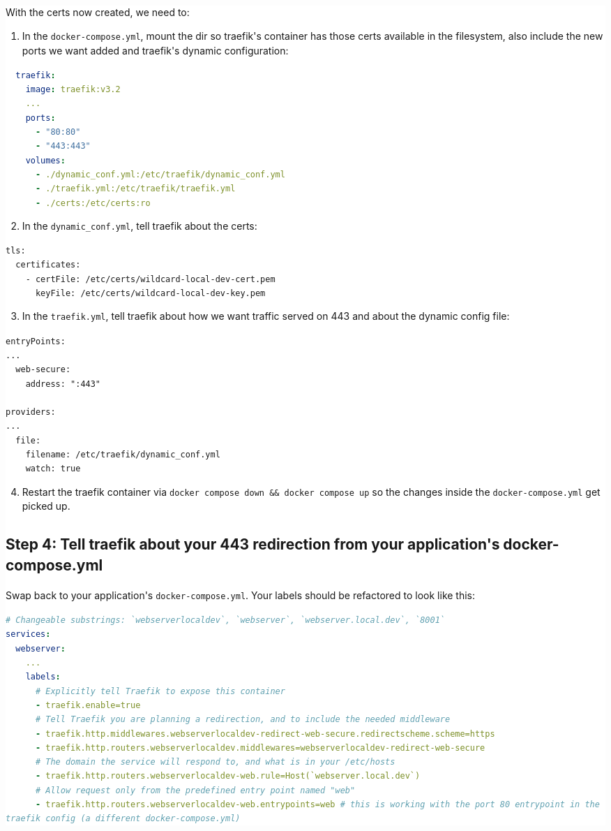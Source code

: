 With the certs now created, we need to:

1. In the `docker-compose.yml`, mount the dir so traefik's container has those certs available in the filesystem, also include the new ports we want added and traefik's dynamic configuration:

```yaml
  traefik:
    image: traefik:v3.2
    ...
    ports:
      - "80:80"
      - "443:443"
    volumes:
      - ./dynamic_conf.yml:/etc/traefik/dynamic_conf.yml
      - ./traefik.yml:/etc/traefik/traefik.yml
      - ./certs:/etc/certs:ro
```

2. In the `dynamic_conf.yml`, tell traefik about the certs:

```
tls:
  certificates:
    - certFile: /etc/certs/wildcard-local-dev-cert.pem
      keyFile: /etc/certs/wildcard-local-dev-key.pem
```

3. In the `traefik.yml`, tell traefik about how we want traffic served on 443 and about the dynamic config file:

```
entryPoints:
...
  web-secure:
    address: ":443"

providers:
...
  file:
    filename: /etc/traefik/dynamic_conf.yml
    watch: true
```

4. Restart the traefik container via `docker compose down && docker compose up` so the changes inside the `docker-compose.yml` get picked up.

## Step 4: Tell traefik about your 443 redirection from your application's docker-compose.yml

Swap back to your application's `docker-compose.yml`. Your labels should be refactored to look like this:

```yaml
# Changeable substrings: `webserverlocaldev`, `webserver`, `webserver.local.dev`, `8001`
services:
  webserver:
    ...
    labels:
      # Explicitly tell Traefik to expose this container
      - traefik.enable=true
      # Tell Traefik you are planning a redirection, and to include the needed middleware
      - traefik.http.middlewares.webserverlocaldev-redirect-web-secure.redirectscheme.scheme=https
      - traefik.http.routers.webserverlocaldev.middlewares=webserverlocaldev-redirect-web-secure
      # The domain the service will respond to, and what is in your /etc/hosts
      - traefik.http.routers.webserverlocaldev-web.rule=Host(`webserver.local.dev`)
      # Allow request only from the predefined entry point named "web"
      - traefik.http.routers.webserverlocaldev-web.entrypoints=web # this is working with the port 80 entrypoint in the traefik config (a different docker-compose.yml)
```